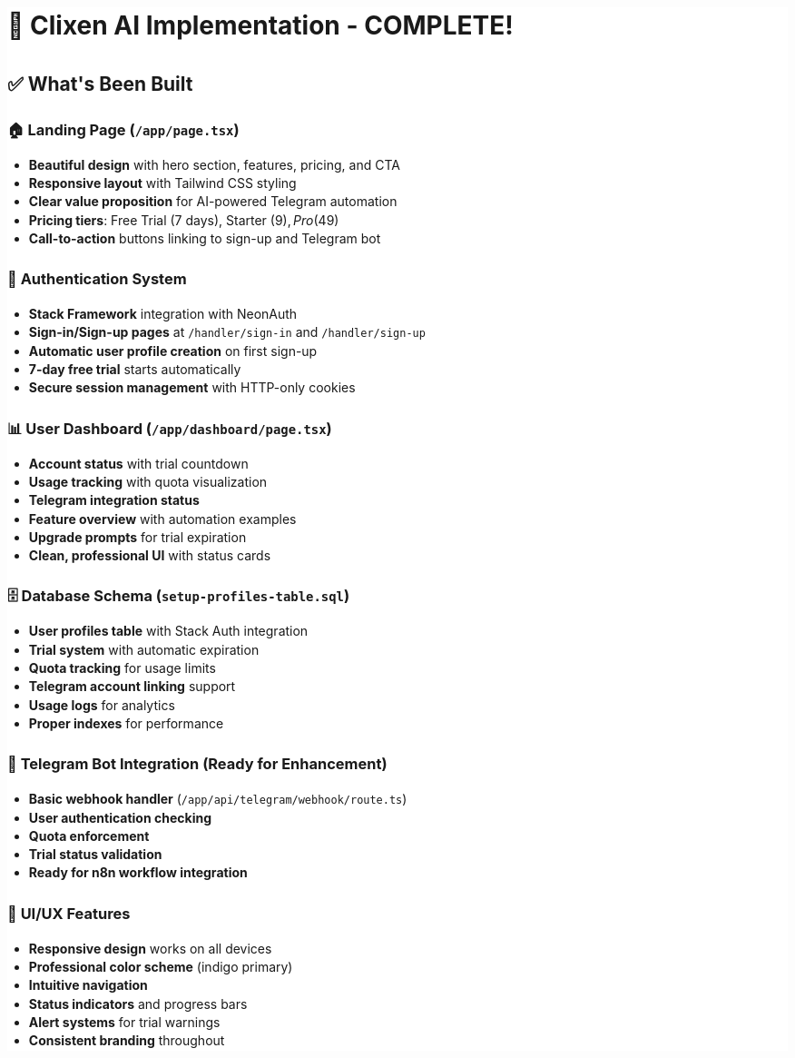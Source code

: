 # 🎉 Clixen AI Implementation - COMPLETE!

## ✅ What's Been Built

### 🏠 **Landing Page** (`/app/page.tsx`)
- **Beautiful design** with hero section, features, pricing, and CTA
- **Responsive layout** with Tailwind CSS styling
- **Clear value proposition** for AI-powered Telegram automation
- **Pricing tiers**: Free Trial (7 days), Starter ($9), Pro ($49)
- **Call-to-action** buttons linking to sign-up and Telegram bot

### 🔐 **Authentication System**
- **Stack Framework** integration with NeonAuth
- **Sign-in/Sign-up pages** at `/handler/sign-in` and `/handler/sign-up`
- **Automatic user profile creation** on first sign-up
- **7-day free trial** starts automatically
- **Secure session management** with HTTP-only cookies

### 📊 **User Dashboard** (`/app/dashboard/page.tsx`)
- **Account status** with trial countdown
- **Usage tracking** with quota visualization
- **Telegram integration status** 
- **Feature overview** with automation examples
- **Upgrade prompts** for trial expiration
- **Clean, professional UI** with status cards

### 🗄️ **Database Schema** (`setup-profiles-table.sql`)
- **User profiles table** with Stack Auth integration
- **Trial system** with automatic expiration
- **Quota tracking** for usage limits
- **Telegram account linking** support
- **Usage logs** for analytics
- **Proper indexes** for performance

### 🤖 **Telegram Bot Integration** (Ready for Enhancement)
- **Basic webhook handler** (`/app/api/telegram/webhook/route.ts`)
- **User authentication checking**
- **Quota enforcement**
- **Trial status validation**
- **Ready for n8n workflow integration**

### 🎨 **UI/UX Features**
- **Responsive design** works on all devices
- **Professional color scheme** (indigo primary)
- **Intuitive navigation** 
- **Status indicators** and progress bars
- **Alert systems** for trial warnings
- **Consistent branding** throughout
